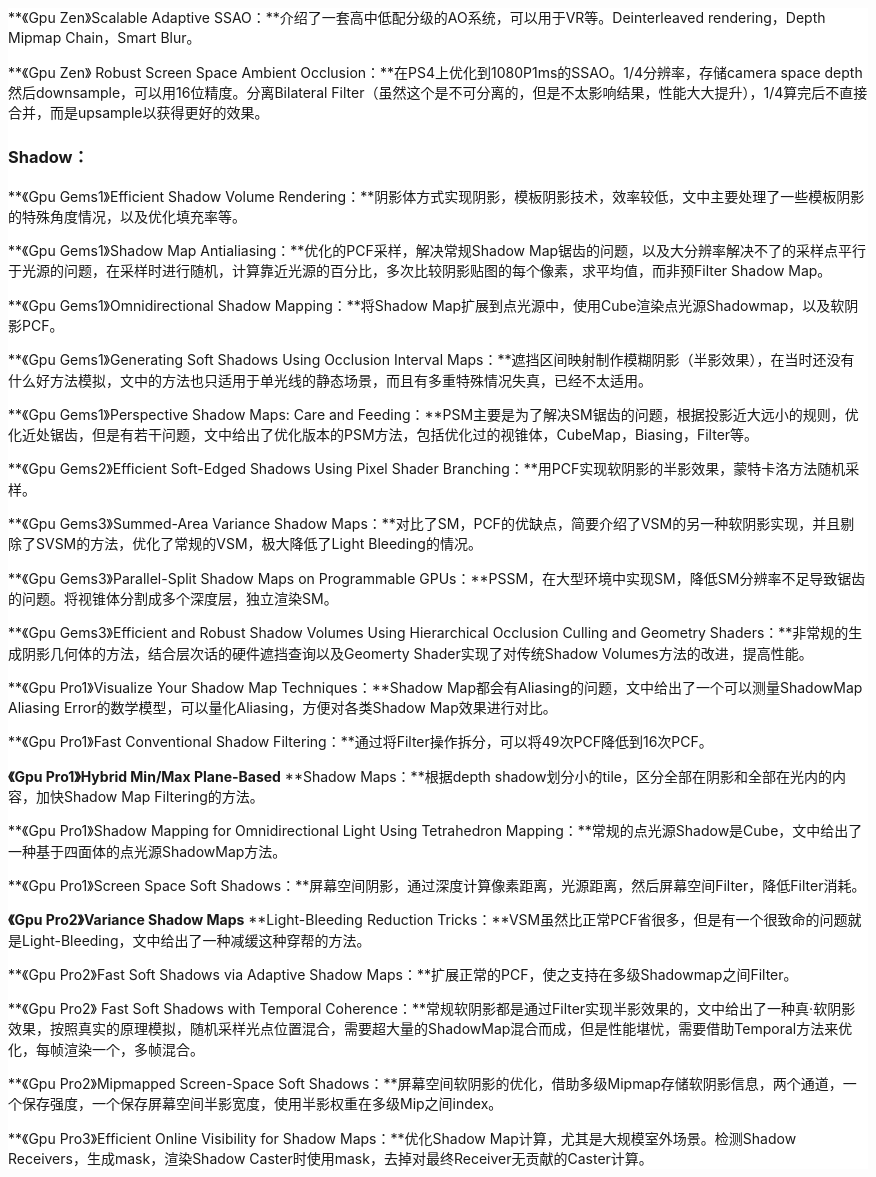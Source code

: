 **《Gpu Zen》Scalable Adaptive SSAO：**介绍了一套高中低配分级的AO系统，可以用于VR等。Deinterleaved rendering，Depth Mipmap Chain，Smart Blur。

**《Gpu Zen》 Robust Screen Space Ambient Occlusion：**在PS4上优化到1080P1ms的SSAO。1/4分辨率，存储camera  space depth然后downsample，可以用16位精度。分离Bilateral  Filter（虽然这个是不可分离的，但是不太影响结果，性能大大提升），1/4算完后不直接合并，而是upsample以获得更好的效果。

 

### **Shadow：**

**《Gpu Gems1》Efficient Shadow Volume Rendering：**阴影体方式实现阴影，模板阴影技术，效率较低，文中主要处理了一些模板阴影的特殊角度情况，以及优化填充率等。

**《Gpu Gems1》Shadow Map Antialiasing：**优化的PCF采样，解决常规Shadow Map锯齿的问题，以及大分辨率解决不了的采样点平行于光源的问题，在采样时进行随机，计算靠近光源的百分比，多次比较阴影贴图的每个像素，求平均值，而非预Filter Shadow Map。

**《Gpu Gems1》Omnidirectional Shadow Mapping：**将Shadow Map扩展到点光源中，使用Cube渲染点光源Shadowmap，以及软阴影PCF。

**《Gpu Gems1》Generating Soft Shadows Using Occlusion Interval Maps：**遮挡区间映射制作模糊阴影（半影效果），在当时还没有什么好方法模拟，文中的方法也只适用于单光线的静态场景，而且有多重特殊情况失真，已经不太适用。

**《Gpu Gems1》Perspective Shadow Maps: Care and Feeding：**PSM主要是为了解决SM锯齿的问题，根据投影近大远小的规则，优化近处锯齿，但是有若干问题，文中给出了优化版本的PSM方法，包括优化过的视锥体，CubeMap，Biasing，Filter等。

**《Gpu Gems2》Efficient Soft-Edged Shadows Using Pixel Shader Branching：**用PCF实现软阴影的半影效果，蒙特卡洛方法随机采样。

**《Gpu Gems3》Summed-Area Variance Shadow Maps：**对比了SM，PCF的优缺点，简要介绍了VSM的另一种软阴影实现，并且剔除了SVSM的方法，优化了常规的VSM，极大降低了Light Bleeding的情况。

**《Gpu Gems3》Parallel-Split Shadow Maps on Programmable GPUs：**PSSM，在大型环境中实现SM，降低SM分辨率不足导致锯齿的问题。将视锥体分割成多个深度层，独立渲染SM。

**《Gpu Gems3》Efficient and Robust Shadow Volumes Using Hierarchical Occlusion Culling and Geometry Shaders：**非常规的生成阴影几何体的方法，结合层次话的硬件遮挡查询以及Geomerty Shader实现了对传统Shadow Volumes方法的改进，提高性能。

**《Gpu Pro1》Visualize Your Shadow Map Techniques：**Shadow Map都会有Aliasing的问题，文中给出了一个可以测量ShadowMap Aliasing Error的数学模型，可以量化Aliasing，方便对各类Shadow Map效果进行对比。

**《Gpu Pro1》Fast Conventional Shadow Filtering：**通过将Filter操作拆分，可以将49次PCF降低到16次PCF。

**《Gpu Pro1》Hybrid Min/Max Plane-Based** **Shadow Maps：**根据depth shadow划分小的tile，区分全部在阴影和全部在光内的内容，加快Shadow Map Filtering的方法。

**《Gpu Pro1》Shadow Mapping for Omnidirectional Light Using Tetrahedron Mapping：**常规的点光源Shadow是Cube，文中给出了一种基于四面体的点光源ShadowMap方法。

**《Gpu Pro1》Screen Space Soft Shadows：**屏幕空间阴影，通过深度计算像素距离，光源距离，然后屏幕空间Filter，降低Filter消耗。

**《Gpu Pro2》Variance Shadow Maps** **Light-Bleeding Reduction Tricks：**VSM虽然比正常PCF省很多，但是有一个很致命的问题就是Light-Bleeding，文中给出了一种减缓这种穿帮的方法。

**《Gpu Pro2》Fast Soft Shadows via Adaptive Shadow Maps：**扩展正常的PCF，使之支持在多级Shadowmap之间Filter。

**《Gpu Pro2》 Fast Soft Shadows with Temporal Coherence：**常规软阴影都是通过Filter实现半影效果的，文中给出了一种真·软阴影效果，按照真实的原理模拟，随机采样光点位置混合，需要超大量的ShadowMap混合而成，但是性能堪忧，需要借助Temporal方法来优化，每帧渲染一个，多帧混合。

**《Gpu Pro2》Mipmapped Screen-Space Soft Shadows：**屏幕空间软阴影的优化，借助多级Mipmap存储软阴影信息，两个通道，一个保存强度，一个保存屏幕空间半影宽度，使用半影权重在多级Mip之间index。

**《Gpu Pro3》Efficient Online Visibility for Shadow Maps：**优化Shadow Map计算，尤其是大规模室外场景。检测Shadow Receivers，生成mask，渲染Shadow Caster时使用mask，去掉对最终Receiver无贡献的Caster计算。
